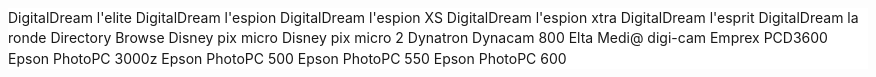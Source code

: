 <tr>
<td>DigitalDream l&#39;elite</td>
<td> </td>
</tr>
<tr>
<td>DigitalDream l&#39;espion</td>
<td> </td>
</tr>
<tr>
<td>DigitalDream l&#39;espion XS</td>
<td> </td>
</tr>
<tr>
<td>DigitalDream l&#39;espion xtra</td>
<td> </td>
</tr>
<tr>
<td>DigitalDream l&#39;esprit</td>
<td> </td>
</tr>
<tr>
<td>DigitalDream la ronde</td>
<td> </td>
</tr>
<tr>
<td>Directory Browse</td>
<td> </td>
</tr>
<tr>
<td>Disney pix micro</td>
<td> </td>
</tr>
<tr>
<td>Disney pix micro 2</td>
<td> </td>
</tr>
<tr>
<td>Dynatron Dynacam 800</td>
<td> </td>
</tr>
<tr>
<td>Elta Medi@ digi-cam</td>
<td> </td>
</tr>
<tr>
<td>Emprex PCD3600</td>
<td> </td>
</tr>
<tr>
<td>Epson PhotoPC 3000z</td>
<td> </td>
</tr>
<tr>
<td>Epson PhotoPC 500</td>
<td> </td>
</tr>
<tr>
<td>Epson PhotoPC 550</td>
<td> </td>
</tr>
<tr>
<td>Epson PhotoPC 600</td>
<td> </td>
</tr>